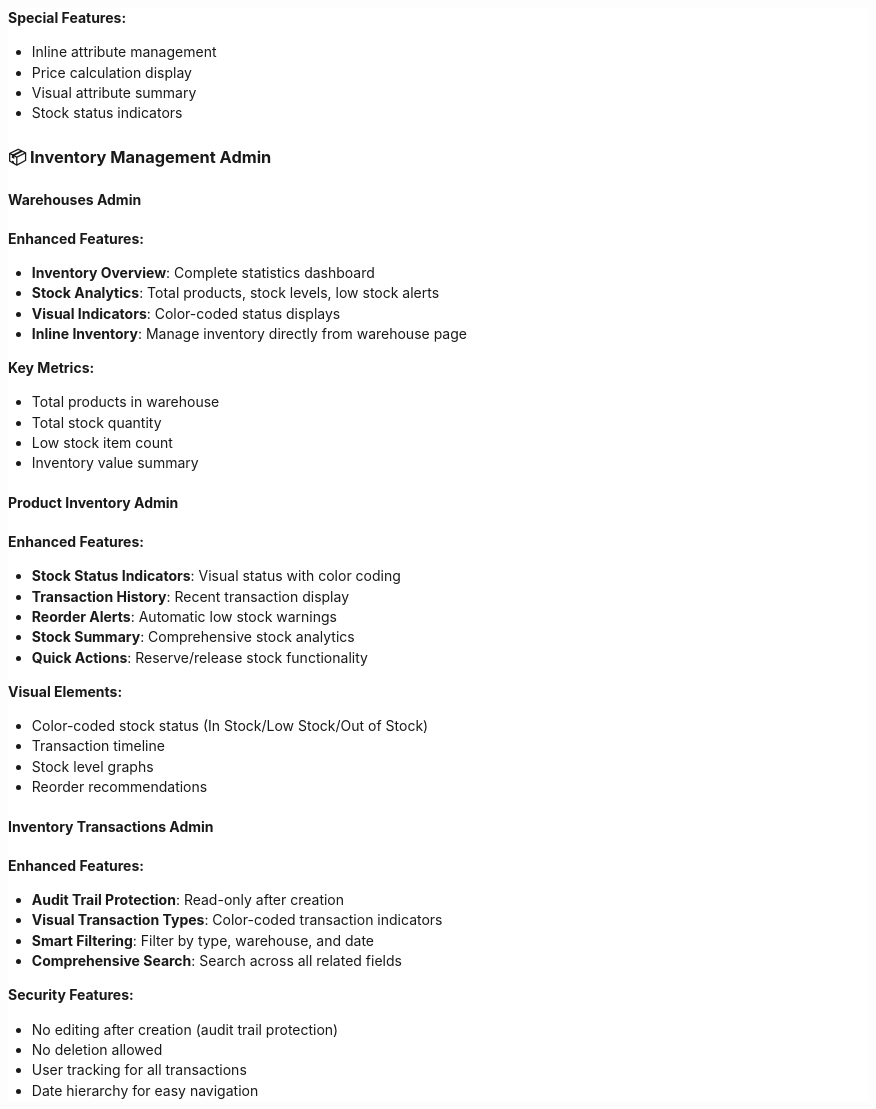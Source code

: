 **Special Features:**

- Inline attribute management
- Price calculation display
- Visual attribute summary
- Stock status indicators

### 📦 Inventory Management Admin

#### Warehouses Admin

**Enhanced Features:**

- **Inventory Overview**: Complete statistics dashboard
- **Stock Analytics**: Total products, stock levels, low stock alerts
- **Visual Indicators**: Color-coded status displays
- **Inline Inventory**: Manage inventory directly from warehouse page

**Key Metrics:**

- Total products in warehouse
- Total stock quantity
- Low stock item count
- Inventory value summary

#### Product Inventory Admin

**Enhanced Features:**

- **Stock Status Indicators**: Visual status with color coding
- **Transaction History**: Recent transaction display
- **Reorder Alerts**: Automatic low stock warnings
- **Stock Summary**: Comprehensive stock analytics
- **Quick Actions**: Reserve/release stock functionality

**Visual Elements:**

- Color-coded stock status (In Stock/Low Stock/Out of Stock)
- Transaction timeline
- Stock level graphs
- Reorder recommendations

#### Inventory Transactions Admin

**Enhanced Features:**

- **Audit Trail Protection**: Read-only after creation
- **Visual Transaction Types**: Color-coded transaction indicators
- **Smart Filtering**: Filter by type, warehouse, and date
- **Comprehensive Search**: Search across all related fields

**Security Features:**

- No editing after creation (audit trail protection)
- No deletion allowed
- User tracking for all transactions
- Date hierarchy for easy navigation
